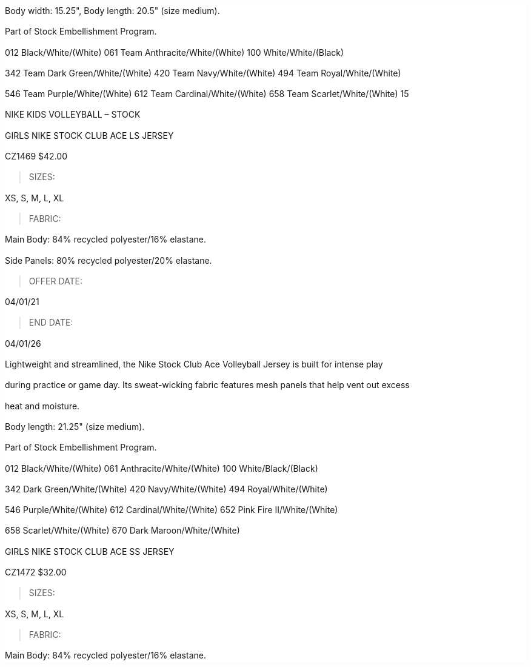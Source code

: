 Body width: 15.25", Body length: 20.5" (size medium). 

Part of Stock Embellishment Program. 

012 Black/White/(White) 061 Team Anthracite/White/(White) 100 White/White/(Black) 

342 Team Dark Green/White/(White) 420 Team Navy/White/(White) 494 Team Royal/White/(White) 

546 Team Purple/White/(White) 612 Team Cardinal/White/(White) 658 Team Scarlet/White/(White) 15 

NIKE KIDS VOLLEYBALL – STOCK 

GIRLS NIKE STOCK CLUB ACE LS JERSEY 

CZ1469 $42.00  

> SIZES:

XS, S, M, L, XL  

> FABRIC:

Main Body: 84% recycled polyester/16% elastane. 

Side Panels: 80% recycled polyester/20% elastane.  

> OFFER DATE:

04/01/21  

> END DATE:

04/01/26 

Lightweight and streamlined, the Nike Stock Club Ace Volleyball Jersey is built for intense play 

during practice or game day. Its sweat-wicking fabric features mesh panels that help vent out excess 

heat and moisture. 

Body length: 21.25" (size medium). 

Part of Stock Embellishment Program. 

012 Black/White/(White) 061 Anthracite/White/(White) 100 White/Black/(Black) 

342 Dark Green/White/(White) 420 Navy/White/(White) 494 Royal/White/(White) 

546 Purple/White/(White) 612 Cardinal/White/(White) 652 Pink Fire II/White/(White) 

658 Scarlet/White/(White) 670 Dark Maroon/White/(White) 

GIRLS NIKE STOCK CLUB ACE SS JERSEY 

CZ1472 $32.00  

> SIZES:

XS, S, M, L, XL  

> FABRIC:

Main Body: 84% recycled polyester/16% elastane. 

